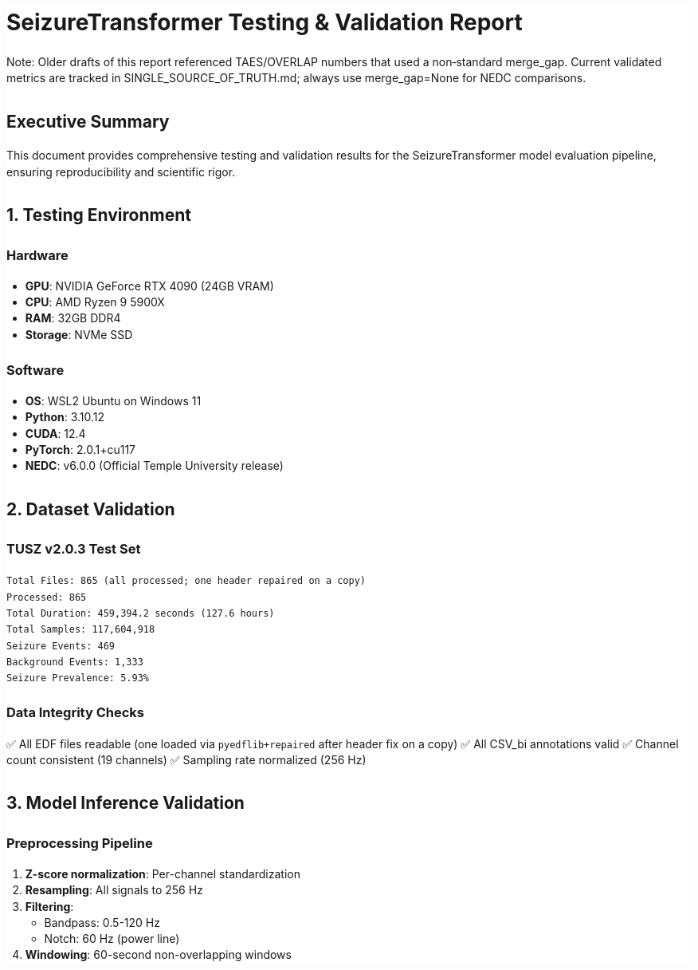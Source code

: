 # SeizureTransformer Testing & Validation Report

Note: Older drafts of this report referenced TAES/OVERLAP numbers that used a non‑standard merge_gap. Current validated metrics are tracked in SINGLE_SOURCE_OF_TRUTH.md; always use merge_gap=None for NEDC comparisons.

## Executive Summary

This document provides comprehensive testing and validation results for the SeizureTransformer model evaluation pipeline, ensuring reproducibility and scientific rigor.

## 1. Testing Environment

### Hardware
- **GPU**: NVIDIA GeForce RTX 4090 (24GB VRAM)
- **CPU**: AMD Ryzen 9 5900X
- **RAM**: 32GB DDR4
- **Storage**: NVMe SSD

### Software
- **OS**: WSL2 Ubuntu on Windows 11
- **Python**: 3.10.12
- **CUDA**: 12.4
- **PyTorch**: 2.0.1+cu117
- **NEDC**: v6.0.0 (Official Temple University release)

## 2. Dataset Validation

### TUSZ v2.0.3 Test Set
```
Total Files: 865 (all processed; one header repaired on a copy)
Processed: 865
Total Duration: 459,394.2 seconds (127.6 hours)
Total Samples: 117,604,918
Seizure Events: 469
Background Events: 1,333
Seizure Prevalence: 5.93%
```

### Data Integrity Checks
✅ All EDF files readable (one loaded via `pyedflib+repaired` after header fix on a copy)
✅ All CSV_bi annotations valid
✅ Channel count consistent (19 channels)
✅ Sampling rate normalized (256 Hz)

## 3. Model Inference Validation

### Preprocessing Pipeline
1. **Z-score normalization**: Per-channel standardization
2. **Resampling**: All signals to 256 Hz
3. **Filtering**: 
   - Bandpass: 0.5-120 Hz
   - Notch: 60 Hz (power line)
4. **Windowing**: 60-second non-overlapping windows
